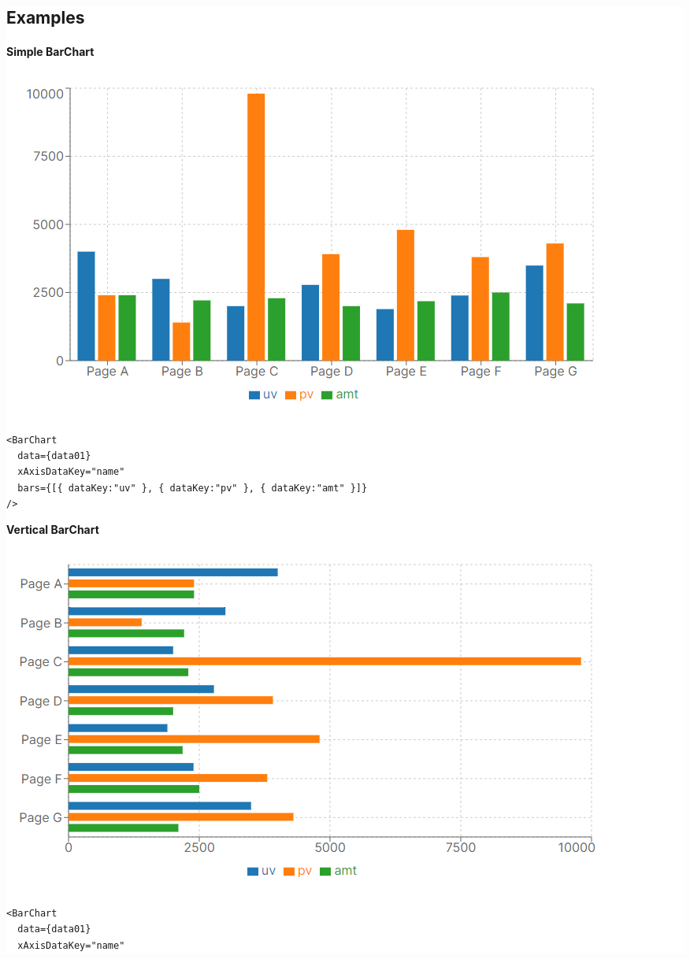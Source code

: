 ## Examples

**Simple BarChart**

![Simple BarChart](images/barchart_1.png)
```
<BarChart
  data={data01}
  xAxisDataKey="name"
  bars={[{ dataKey:"uv" }, { dataKey:"pv" }, { dataKey:"amt" }]}
/>
```

**Vertical BarChart**

![Vertical BarChart](images/barchart_2.png)
```
<BarChart
  data={data01}
  xAxisDataKey="name"
```